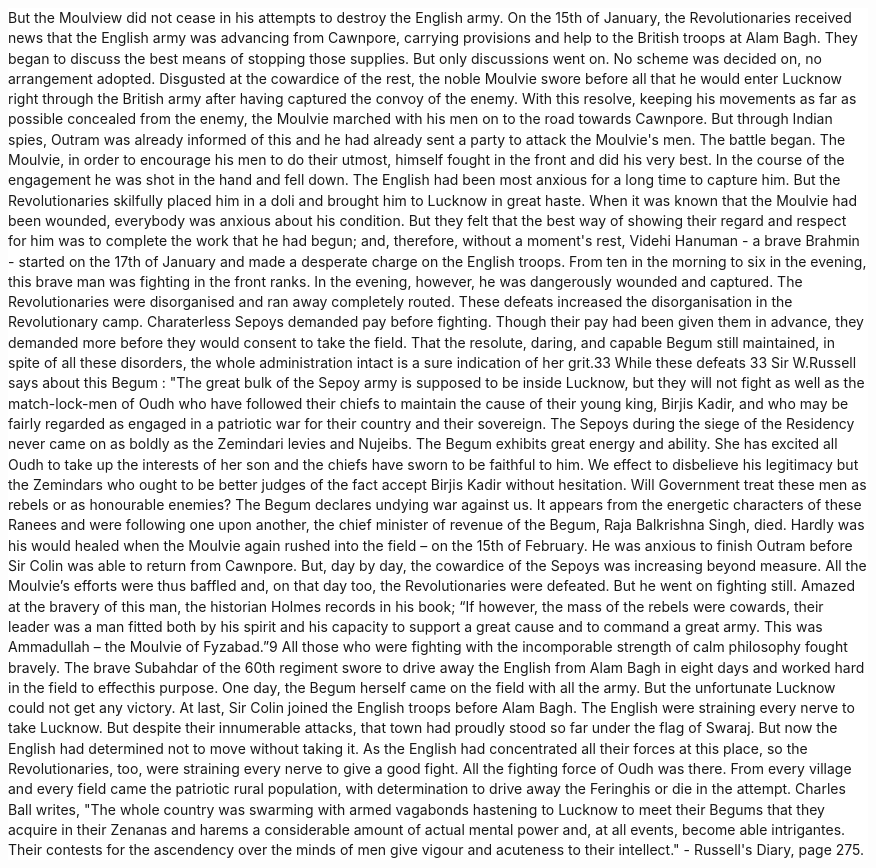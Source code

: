 But the Moulview did not cease in his attempts to destroy the English army. On the 15th of January, the Revolutionaries received news that the English army was advancing from Cawnpore, carrying provisions and help to the British troops at Alam Bagh. They began to discuss the best means of stopping those supplies. But only discussions went on. No scheme was decided on, no arrangement adopted. Disgusted at the cowardice of the rest, the noble Moulvie swore before all that he would enter Lucknow right through the British army after having captured the convoy of the enemy. With this resolve, keeping his movements as far as possible concealed from the enemy, the Moulvie marched with his men on to the road towards 
Cawnpore. But through Indian spies, Outram was already informed of this and he had already sent a party to attack the Moulvie's men. The battle began. The Moulvie, in order to encourage his men to do their utmost, himself fought in the front and did his very best. In the course of the engagement he was shot in the hand and fell down. The English had been most anxious for a long time to capture him. But the Revolutionaries skilfully placed him in a doli and brought him to Lucknow in great haste. When it was known that the Moulvie had been wounded, everybody was anxious about his condition. But they felt that the best way of showing their regard and respect for him was to complete the work that he had begun; and, therefore, without a moment's rest, Videhi Hanuman - a brave Brahmin - started on the 17th of January and made a desperate charge on the English troops. From ten in the morning to six in the evening, this brave man was fighting in the front ranks. In the evening, however, he was dangerously wounded and captured. The Revolutionaries were disorganised and ran away completely routed. These defeats increased the disorganisation in the Revolutionary camp. Charaterless Sepoys demanded pay before fighting. Though their pay had been given them in advance, they demanded more before they would consent to take the field. That the resolute, daring, and capable Begum still maintained, in spite of all these disorders, the whole administration intact is a sure indication of her grit.33 While these defeats 
33 Sir W.Russell says about this Begum : "The great bulk of the Sepoy army is supposed to 
be inside Lucknow, but they will not fight as well as the match-lock-men of Oudh who have 
followed their chiefs to maintain the cause of their young king, Birjis Kadir, and who may be 
fairly regarded as engaged in a patriotic war for their country and their sovereign. The Sepoys 
during the siege of the Residency never came on as boldly as the Zemindari levies and Nujeibs. 
The Begum exhibits great energy and ability. She has excited all Oudh to take up the interests 
of her son and the chiefs have sworn to be faithful to him. We effect to disbelieve his legitimacy 
but the Zemindars who ought to be better judges of the fact accept Birjis Kadir without 
hesitation. Will Government treat these men as rebels or as honourable enemies? The Begum 
declares undying war against us. It appears from the energetic characters of these Ranees and were following one upon another, the chief minister of revenue of the Begum, Raja Balkrishna Singh, died. Hardly was his would healed when the Moulvie again rushed into the field – on the 15th of February. He was anxious to finish Outram before Sir Colin was able to return from Cawnpore. But, day by day, the cowardice of the Sepoys was increasing beyond measure. All the Moulvie’s efforts were thus baffled and, on that day too, the Revolutionaries were defeated. But he went on fighting still. Amazed at the bravery of this man, the historian Holmes records in his book; “If however, the mass of the rebels were cowards, their leader was a man fitted both by his spirit and his capacity to support a great cause and to command a great army. This was Ammadullah – the Moulvie of Fyzabad.”9 All those who were fighting with the incomporable strength of calm philosophy fought bravely. The brave Subahdar of the 60th regiment swore to drive away the English from Alam Bagh in eight days and worked hard in the field to effecthis purpose. One day, the Begum herself came on the field with all the army. But the unfortunate Lucknow could not get any victory. 
At last, Sir Colin joined the English troops before Alam Bagh. The English were straining every nerve to take Lucknow. But despite their innumerable attacks, that town had proudly stood so far under the flag of Swaraj. But now the English had determined not to move without taking it. As the English had concentrated all their forces at this place, so the Revolutionaries, too, were straining every nerve to give a good fight. All the fighting force of Oudh was there. From every village and every field came the patriotic rural population, with determination to drive away the Feringhis or die in the attempt. Charles Ball writes, "The whole country was swarming with armed vagabonds hastening to Lucknow to meet their 
Begums that they acquire in their Zenanas and harems a considerable amount of actual mental 
power and, at all events, become able intrigantes. Their contests for the ascendency over the 
minds of men give vigour and acuteness to their intellect." - Russell's Diary, page 275. 